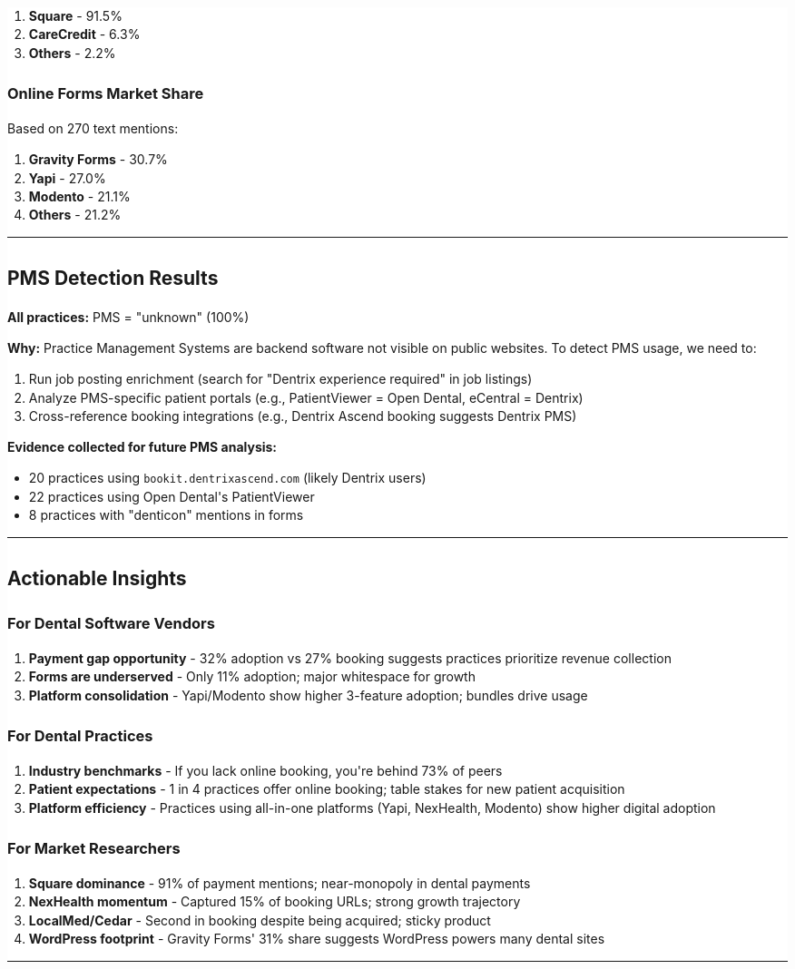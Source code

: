 1. **Square** - 91.5%
2. **CareCredit** - 6.3%
3. **Others** - 2.2%

### Online Forms Market Share
Based on 270 text mentions:

1. **Gravity Forms** - 30.7%
2. **Yapi** - 27.0%
3. **Modento** - 21.1%
4. **Others** - 21.2%

---

## PMS Detection Results

**All practices:** PMS = "unknown" (100%)

**Why:** Practice Management Systems are backend software not visible on public websites. To detect PMS usage, we need to:
1. Run job posting enrichment (search for "Dentrix experience required" in job listings)
2. Analyze PMS-specific patient portals (e.g., PatientViewer = Open Dental, eCentral = Dentrix)
3. Cross-reference booking integrations (e.g., Dentrix Ascend booking suggests Dentrix PMS)

**Evidence collected for future PMS analysis:**
- 20 practices using `bookit.dentrixascend.com` (likely Dentrix users)
- 22 practices using Open Dental's PatientViewer
- 8 practices with "denticon" mentions in forms

---

## Actionable Insights

### For Dental Software Vendors
1. **Payment gap opportunity** - 32% adoption vs 27% booking suggests practices prioritize revenue collection
2. **Forms are underserved** - Only 11% adoption; major whitespace for growth
3. **Platform consolidation** - Yapi/Modento show higher 3-feature adoption; bundles drive usage

### For Dental Practices
1. **Industry benchmarks** - If you lack online booking, you're behind 73% of peers
2. **Patient expectations** - 1 in 4 practices offer online booking; table stakes for new patient acquisition
3. **Platform efficiency** - Practices using all-in-one platforms (Yapi, NexHealth, Modento) show higher digital adoption

### For Market Researchers
1. **Square dominance** - 91% of payment mentions; near-monopoly in dental payments
2. **NexHealth momentum** - Captured 15% of booking URLs; strong growth trajectory
3. **LocalMed/Cedar** - Second in booking despite being acquired; sticky product
4. **WordPress footprint** - Gravity Forms' 31% share suggests WordPress powers many dental sites

---